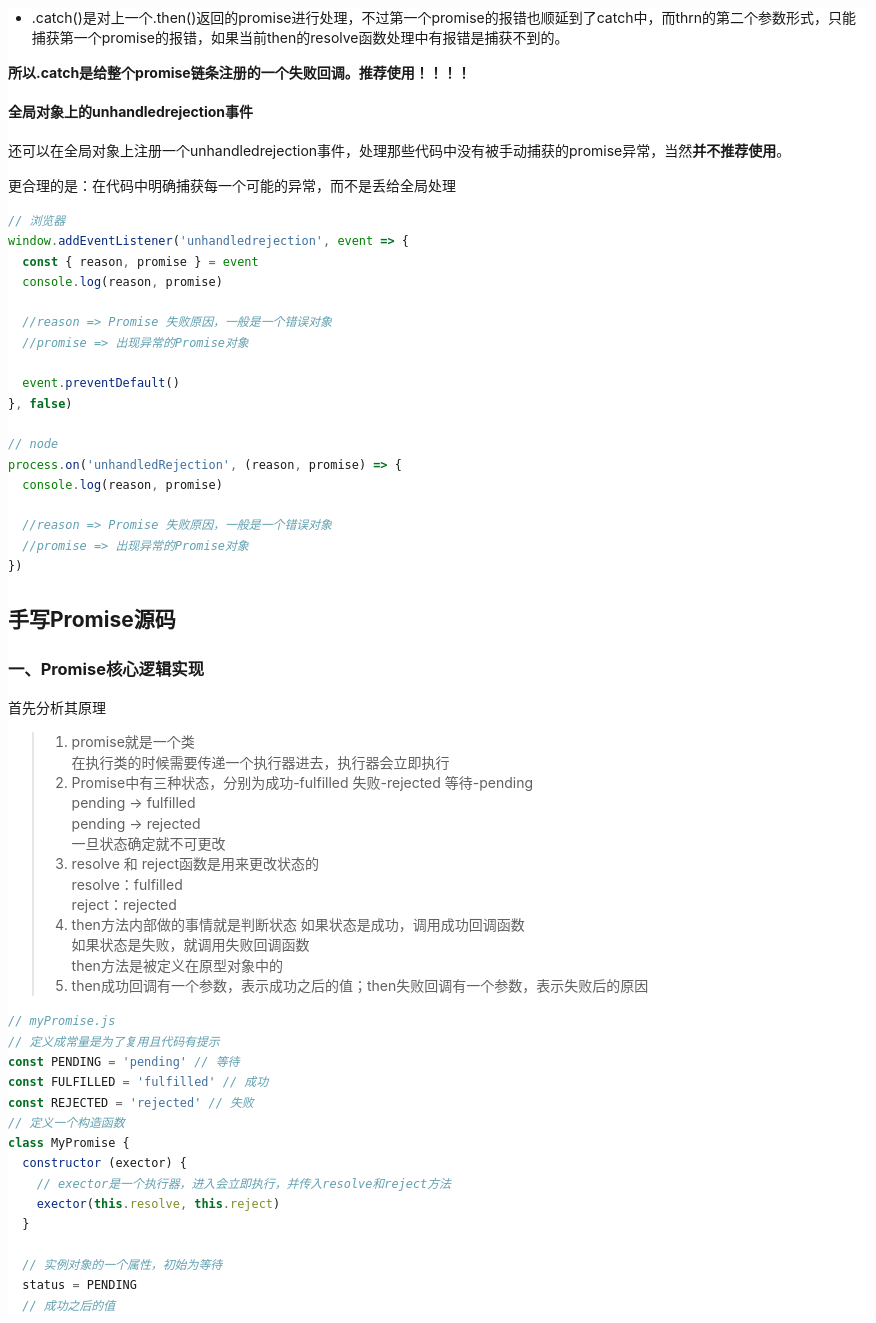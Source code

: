 - .catch()是对上一个.then()返回的promise进行处理，不过第一个promise的报错也顺延到了catch中，而thrn的第二个参数形式，只能捕获第一个promise的报错，如果当前then的resolve函数处理中有报错是捕获不到的。

**所以.catch是给整个promise链条注册的一个失败回调。推荐使用！！！！** 

#### 全局对象上的unhandledrejection事件
还可以在全局对象上注册一个unhandledrejection事件，处理那些代码中没有被手动捕获的promise异常，当然**并不推荐使用**。

更合理的是：在代码中明确捕获每一个可能的异常，而不是丢给全局处理
```js
// 浏览器
window.addEventListener('unhandledrejection', event => {
  const { reason, promise } = event
  console.log(reason, promise)

  //reason => Promise 失败原因，一般是一个错误对象
  //promise => 出现异常的Promise对象

  event.preventDefault()
}, false)

// node
process.on('unhandledRejection', (reason, promise) => {
  console.log(reason, promise)

  //reason => Promise 失败原因，一般是一个错误对象
  //promise => 出现异常的Promise对象
})
```

## 手写Promise源码
### 一、Promise核心逻辑实现
首先分析其原理

> 1. promise就是一个类<br/>
> 在执行类的时候需要传递一个执行器进去，执行器会立即执行
> 2. Promise中有三种状态，分别为成功-fulfilled 失败-rejected 等待-pending<br/>
>   pending -> fulfilled<br/>
>   pending -> rejected<br/>
>   一旦状态确定就不可更改
> 3. resolve 和 reject函数是用来更改状态的<br/>
>resolve：fulfilled<br/>
>reject：rejected
> 4. then方法内部做的事情就是判断状态 
>如果状态是成功，调用成功回调函数<br/>
>如果状态是失败，就调用失败回调函数<br/>
>then方法是被定义在原型对象中的
> 5. then成功回调有一个参数，表示成功之后的值；then失败回调有一个参数，表示失败后的原因

```js
// myPromise.js
// 定义成常量是为了复用且代码有提示
const PENDING = 'pending' // 等待
const FULFILLED = 'fulfilled' // 成功
const REJECTED = 'rejected' // 失败
// 定义一个构造函数
class MyPromise {
  constructor (exector) {
    // exector是一个执行器，进入会立即执行，并传入resolve和reject方法
    exector(this.resolve, this.reject)
  }

  // 实例对象的一个属性，初始为等待
  status = PENDING
  // 成功之后的值
```